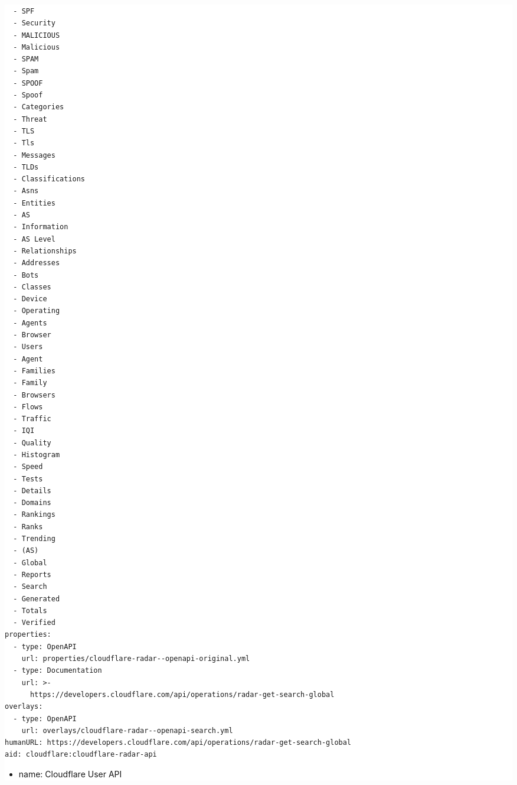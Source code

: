       - SPF
      - Security
      - MALICIOUS
      - Malicious
      - SPAM
      - Spam
      - SPOOF
      - Spoof
      - Categories
      - Threat
      - TLS
      - Tls
      - Messages
      - TLDs
      - Classifications
      - Asns
      - Entities
      - AS
      - Information
      - AS Level
      - Relationships
      - Addresses
      - Bots
      - Classes
      - Device
      - Operating
      - Agents
      - Browser
      - Users
      - Agent
      - Families
      - Family
      - Browsers
      - Flows
      - Traffic
      - IQI
      - Quality
      - Histogram
      - Speed
      - Tests
      - Details
      - Domains
      - Rankings
      - Ranks
      - Trending
      - (AS)
      - Global
      - Reports
      - Search
      - Generated
      - Totals
      - Verified
    properties:
      - type: OpenAPI
        url: properties/cloudflare-radar--openapi-original.yml
      - type: Documentation
        url: >-
          https://developers.cloudflare.com/api/operations/radar-get-search-global
    overlays:
      - type: OpenAPI
        url: overlays/cloudflare-radar--openapi-search.yml
    humanURL: https://developers.cloudflare.com/api/operations/radar-get-search-global
    aid: cloudflare:cloudflare-radar-api
  - name: Cloudflare User API